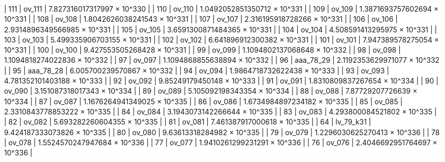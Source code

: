 | 111 | ov_111 | 7.827316017317997 × 10^330 |
| 110 | ov_110 | 1.0492052851350712 × 10^331 |
| 109 | ov_109 | 1.3871693757602694 × 10^331 |
| 108 | ov_108 | 1.8042626038241543 × 10^331 |
| 107 | ov_107 | 2.316195918728266 × 10^331 |
| 106 | ov_106 | 2.9314896349566985 × 10^331 |
| 105 | ov_105 | 3.6591300871484365 × 10^331 |
| 104 | ov_104 | 4.508591413295975 × 10^331 |
| 103 | ov_103 | 5.499335906703155 × 10^331 |
| 102 | ov_102 | 6.641896912300382 × 10^331 |
| 101 | ov_101 | 7.947389578275054 × 10^331 |
| 100 | ov_100 | 9.427553505268428 × 10^331 |
| 99 | ov_099 | 1.1094802137068648 × 10^332 |
| 98 | ov_098 | 1.1094818274022836 × 10^332 |
| 97 | ov_097 | 1.1094868855638894 × 10^332 |
| 96 | aaa_78_29 | 2.1192353629971077 × 10^332 |
| 95 | aaa_78_28 | 6.005700239570867 × 10^332 |
| 94 | ov_094 | 1.9864718732622438 × 10^333 |
| 93 | ov_093 | 4.781352101403188 × 10^333 |
| 92 | ov_092 | 9.85249179450148 × 10^333 |
| 91 | ov_091 | 1.8310809837267654 × 10^334 |
| 90 | ov_090 | 3.151087318017343 × 10^334 |
| 89 | ov_089 | 5.105092198343354 × 10^334 |
| 88 | ov_088 | 7.87729207726639 × 10^334 |
| 87 | ov_087 | 1.1676264941349025 × 10^335 |
| 86 | ov_086 | 1.6734984897234182 × 10^335 |
| 85 | ov_085 | 2.3310843778853222 × 10^335 |
| 84 | ov_084 | 3.1943073142266644 × 10^335 |
| 83 | ov_083 | 4.293800084521802 × 10^335 |
| 82 | ov_082 | 5.693282260604355 × 10^335 |
| 81 | ov_081 | 7.461387917000618 × 10^335 |
| 64 | lv_79_k31 | 9.424187333073826 × 10^335 |
| 80 | ov_080 | 9.63613318284982 × 10^335 |
| 79 | ov_079 | 1.2296030625270413 × 10^336 |
| 78 | ov_078 | 1.5524570247947684 × 10^336 |
| 77 | ov_077 | 1.9410261299231291 × 10^336 |
| 76 | ov_076 | 2.4046692951764697 × 10^336 |